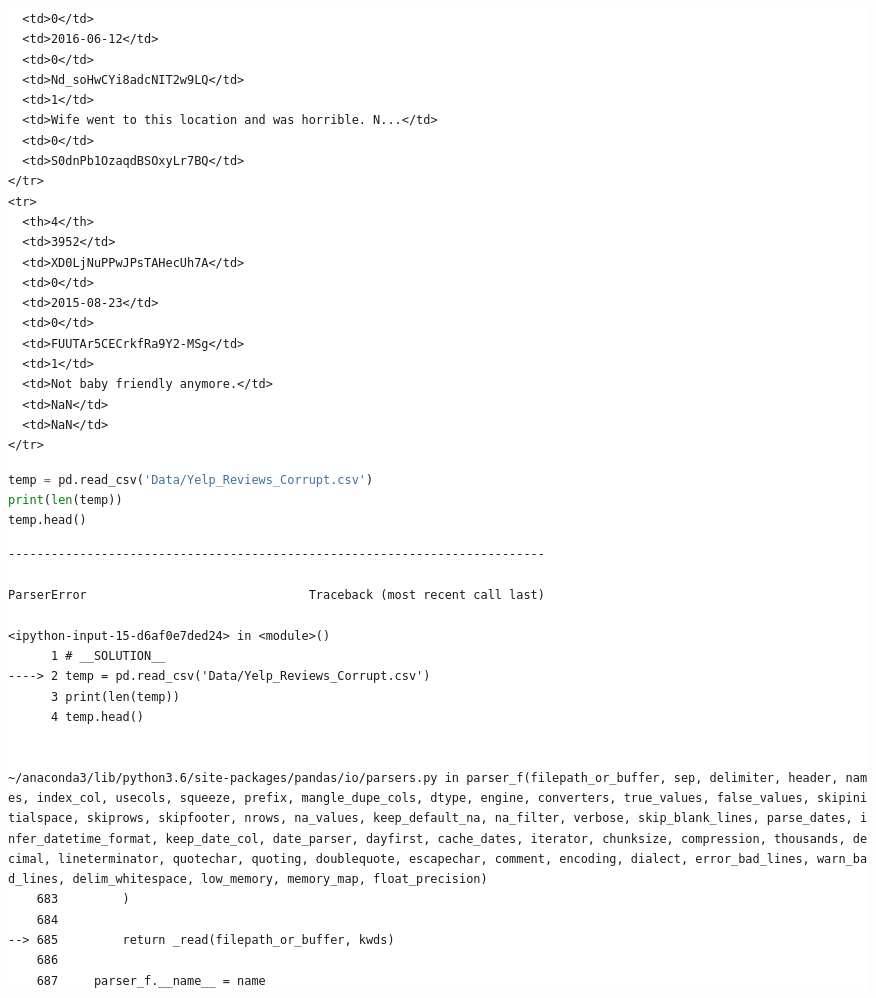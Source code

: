       <td>0</td>
      <td>2016-06-12</td>
      <td>0</td>
      <td>Nd_soHwCYi8adcNIT2w9LQ</td>
      <td>1</td>
      <td>Wife went to this location and was horrible. N...</td>
      <td>0</td>
      <td>S0dnPb1OzaqdBSOxyLr7BQ</td>
    </tr>
    <tr>
      <th>4</th>
      <td>3952</td>
      <td>XD0LjNuPPwJPsTAHecUh7A</td>
      <td>0</td>
      <td>2015-08-23</td>
      <td>0</td>
      <td>FUUTAr5CECrkfRa9Y2-MSg</td>
      <td>1</td>
      <td>Not baby friendly anymore.</td>
      <td>NaN</td>
      <td>NaN</td>
    </tr>
  </tbody>
</table>
</div>




```python
temp = pd.read_csv('Data/Yelp_Reviews_Corrupt.csv')
print(len(temp))
temp.head()
```


    ---------------------------------------------------------------------------

    ParserError                               Traceback (most recent call last)

    <ipython-input-15-d6af0e7ded24> in <module>()
          1 # __SOLUTION__
    ----> 2 temp = pd.read_csv('Data/Yelp_Reviews_Corrupt.csv')
          3 print(len(temp))
          4 temp.head()


    ~/anaconda3/lib/python3.6/site-packages/pandas/io/parsers.py in parser_f(filepath_or_buffer, sep, delimiter, header, names, index_col, usecols, squeeze, prefix, mangle_dupe_cols, dtype, engine, converters, true_values, false_values, skipinitialspace, skiprows, skipfooter, nrows, na_values, keep_default_na, na_filter, verbose, skip_blank_lines, parse_dates, infer_datetime_format, keep_date_col, date_parser, dayfirst, cache_dates, iterator, chunksize, compression, thousands, decimal, lineterminator, quotechar, quoting, doublequote, escapechar, comment, encoding, dialect, error_bad_lines, warn_bad_lines, delim_whitespace, low_memory, memory_map, float_precision)
        683         )
        684 
    --> 685         return _read(filepath_or_buffer, kwds)
        686 
        687     parser_f.__name__ = name
